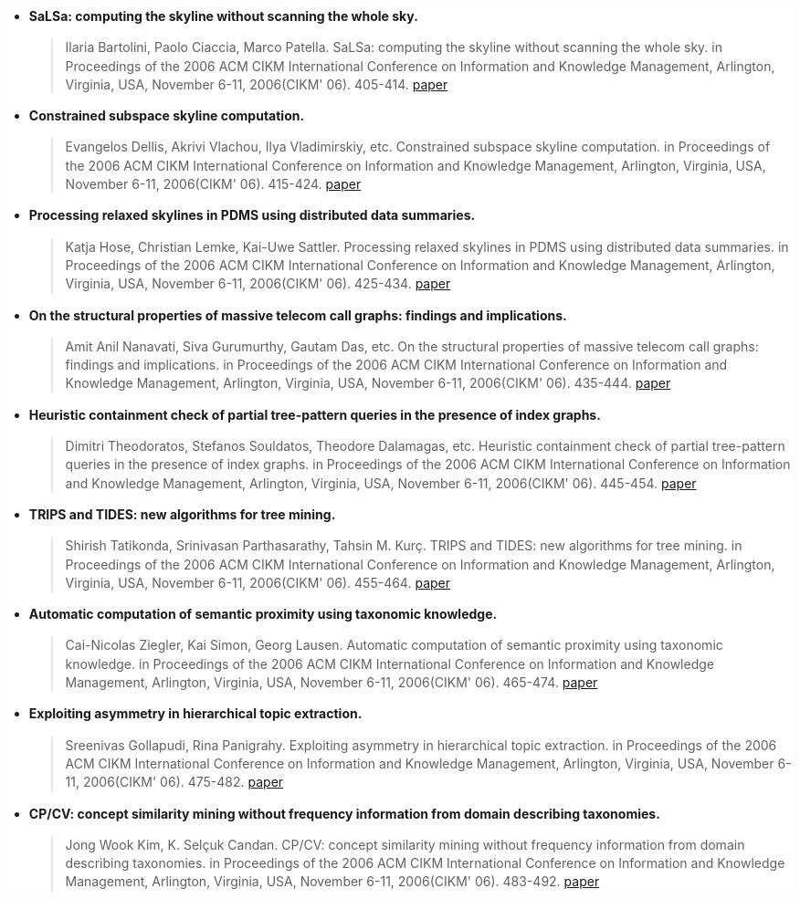 
- **SaLSa: computing the skyline without scanning the whole sky.**
    > Ilaria Bartolini, Paolo Ciaccia, Marco Patella. SaLSa: computing the skyline without scanning the whole sky. in Proceedings of the 2006 ACM CIKM International Conference on Information and Knowledge Management, Arlington, Virginia, USA, November 6-11, 2006(CIKM' 06). 405-414. [paper](https://doi.org/10.1145/1183614.1183674)


- **Constrained subspace skyline computation.**
    > Evangelos Dellis, Akrivi Vlachou, Ilya Vladimirskiy, etc. Constrained subspace skyline computation. in Proceedings of the 2006 ACM CIKM International Conference on Information and Knowledge Management, Arlington, Virginia, USA, November 6-11, 2006(CIKM' 06). 415-424. [paper](https://doi.org/10.1145/1183614.1183675)


- **Processing relaxed skylines in PDMS using distributed data summaries.**
    > Katja Hose, Christian Lemke, Kai-Uwe Sattler. Processing relaxed skylines in PDMS using distributed data summaries. in Proceedings of the 2006 ACM CIKM International Conference on Information and Knowledge Management, Arlington, Virginia, USA, November 6-11, 2006(CIKM' 06). 425-434. [paper](https://doi.org/10.1145/1183614.1183676)


- **On the structural properties of massive telecom call graphs: findings and implications.**
    > Amit Anil Nanavati, Siva Gurumurthy, Gautam Das, etc. On the structural properties of massive telecom call graphs: findings and implications. in Proceedings of the 2006 ACM CIKM International Conference on Information and Knowledge Management, Arlington, Virginia, USA, November 6-11, 2006(CIKM' 06). 435-444. [paper](https://doi.org/10.1145/1183614.1183678)


- **Heuristic containment check of partial tree-pattern queries in the presence of index graphs.**
    > Dimitri Theodoratos, Stefanos Souldatos, Theodore Dalamagas, etc. Heuristic containment check of partial tree-pattern queries in the presence of index graphs. in Proceedings of the 2006 ACM CIKM International Conference on Information and Knowledge Management, Arlington, Virginia, USA, November 6-11, 2006(CIKM' 06). 445-454. [paper](https://doi.org/10.1145/1183614.1183679)


- **TRIPS and TIDES: new algorithms for tree mining.**
    > Shirish Tatikonda, Srinivasan Parthasarathy, Tahsin M. Kurç. TRIPS and TIDES: new algorithms for tree mining. in Proceedings of the 2006 ACM CIKM International Conference on Information and Knowledge Management, Arlington, Virginia, USA, November 6-11, 2006(CIKM' 06). 455-464. [paper](https://doi.org/10.1145/1183614.1183680)


- **Automatic computation of semantic proximity using taxonomic knowledge.**
    > Cai-Nicolas Ziegler, Kai Simon, Georg Lausen. Automatic computation of semantic proximity using taxonomic knowledge. in Proceedings of the 2006 ACM CIKM International Conference on Information and Knowledge Management, Arlington, Virginia, USA, November 6-11, 2006(CIKM' 06). 465-474. [paper](https://doi.org/10.1145/1183614.1183682)


- **Exploiting asymmetry in hierarchical topic extraction.**
    > Sreenivas Gollapudi, Rina Panigrahy. Exploiting asymmetry in hierarchical topic extraction. in Proceedings of the 2006 ACM CIKM International Conference on Information and Knowledge Management, Arlington, Virginia, USA, November 6-11, 2006(CIKM' 06). 475-482. [paper](https://doi.org/10.1145/1183614.1183683)


- **CP/CV: concept similarity mining without frequency information from domain describing taxonomies.**
    > Jong Wook Kim, K. Selçuk Candan. CP/CV: concept similarity mining without frequency information from domain describing taxonomies. in Proceedings of the 2006 ACM CIKM International Conference on Information and Knowledge Management, Arlington, Virginia, USA, November 6-11, 2006(CIKM' 06). 483-492. [paper](https://doi.org/10.1145/1183614.1183684)
